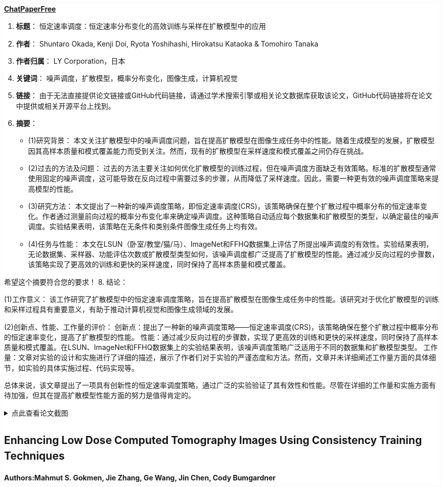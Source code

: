 **[ChatPaperFree](https://huggingface.co/spaces/Kedreamix/ChatPaperFree)**

1. **标题**：
恒定速率调度：恒定速率分布变化的高效训练与采样在扩散模型中的应用

2. **作者**：
Shuntaro Okada, Kenji Doi, Ryota Yoshihashi, Hirokatsu Kataoka & Tomohiro Tanaka

3. **作者归属**：
LY Corporation，日本

4. **关键词**：
噪声调度，扩散模型，概率分布变化，图像生成，计算机视觉

5. **链接**：
由于无法直接提供论文链接或GitHub代码链接，请通过学术搜索引擎或相关论文数据库获取该论文，GitHub代码链接将在论文中提供或相关开源平台上找到。

6. **摘要**：

    - (1)研究背景：
    本文关注扩散模型中的噪声调度问题，旨在提高扩散模型在图像生成任务中的性能。随着生成模型的发展，扩散模型因其高样本质量和模式覆盖能力而受到关注。然而，现有的扩散模型在采样速度和模式覆盖之间仍存在挑战。
    
    - (2)过去的方法及问题：
    过去的方法主要关注如何优化扩散模型的训练过程，但在噪声调度方面缺乏有效策略。标准的扩散模型通常使用固定的噪声调度，这可能导致在反向过程中需要过多的步骤，从而降低了采样速度。因此，需要一种更有效的噪声调度策略来提高模型的性能。
    
    - (3)研究方法：
    本文提出了一种新的噪声调度策略，即恒定速率调度(CRS)，该策略确保在整个扩散过程中概率分布的恒定速率变化。作者通过测量前向过程的概率分布变化率来确定噪声调度。这种策略自动适应每个数据集和扩散模型的类型，以确定最佳的噪声调度。实验结果表明，该策略在无条件和类别条件图像生成任务上均有效。
    
    - (4)任务与性能：
    本文在LSUN（卧室/教堂/猫/马）、ImageNet和FFHQ数据集上评估了所提出噪声调度的有效性。实验结果表明，无论数据集、采样器、功能评估次数或扩散模型类型如何，该噪声调度都广泛提高了扩散模型的性能。通过减少反向过程的步骤数，该策略实现了更高效的训练和更快的采样速度，同时保持了高样本质量和模式覆盖。

希望这个摘要符合您的要求！
8. 结论：

(1)工作意义：
该工作研究了扩散模型中的恒定速率调度策略，旨在提高扩散模型在图像生成任务中的性能。该研究对于优化扩散模型的训练和采样过程具有重要意义，有助于推动计算机视觉和图像生成领域的发展。

(2)创新点、性能、工作量的评价：
创新点：提出了一种新的噪声调度策略——恒定速率调度(CRS)，该策略确保在整个扩散过程中概率分布的恒定速率变化，提高了扩散模型的性能。
性能：通过减少反向过程的步骤数，实现了更高效的训练和更快的采样速度，同时保持了高样本质量和模式覆盖。在LSUN、ImageNet和FFHQ数据集上的实验结果表明，该噪声调度策略广泛适用于不同的数据集和扩散模型类型。
工作量：文章对实验的设计和实施进行了详细的描述，展示了作者们对于实验的严谨态度和方法。然而，文章并未详细阐述工作量方面的具体细节，如实验的具体实施过程、代码实现等。

总体来说，该文章提出了一项具有创新性的恒定速率调度策略，通过广泛的实验验证了其有效性和性能。尽管在详细的工作量和实施方面有待加强，但其在提高扩散模型性能方面的努力是值得肯定的。


<details><summary>点此查看论文截图</summary></details>




## Enhancing Low Dose Computed Tomography Images Using Consistency Training   Techniques

**Authors:Mahmut S. Gokmen, Jie Zhang, Ge Wang, Jin Chen, Cody Bumgardner**
